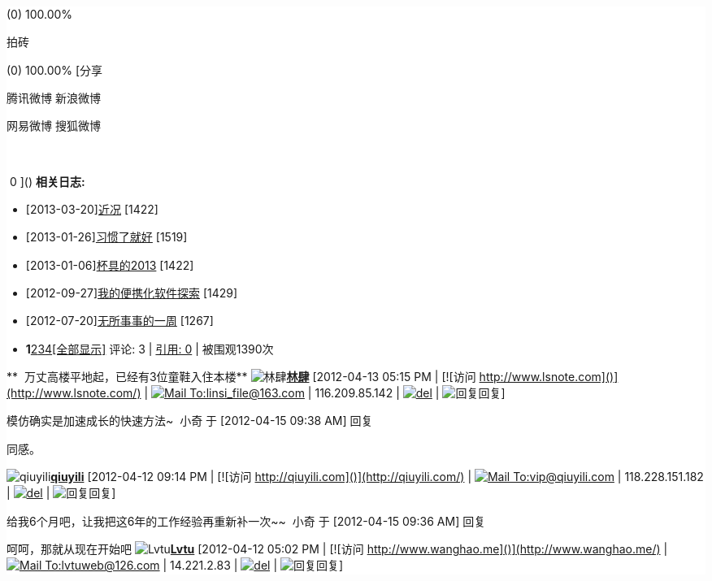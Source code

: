 (0)
100.00%

拍砖

(0)
100.00% [分享

![]()腾讯微博
![]()新浪微博

![]()网易微博
![]()搜狐微博

![]()

 0
]() ![]()**相关日志:**

* [2013-03-20][近况](http://www.wudongqi.com/article/663.htm) [1422]
* [2013-01-26][习惯了就好](http://www.wudongqi.com/article/657.htm) [1519]
* [2013-01-06][杯具的2013](http://www.wudongqi.com/article/651.htm) [1422]
* [2012-09-27][我的便携化软件探索](http://www.wudongqi.com/article/my_portable_apps.htm) [1429]
* [2012-07-20][无所事事的一周](http://www.wudongqi.com/article/627.htm) [1267]

* **1**[2]( "转到第2页")[3]( "转到第3页")[4]( "转到第4页")[[全部显示]]()
评论: 3 | [引用: 0](http://www.wudongqi.com/trackback.asp?tbID=596&action=view) | 被围观1390次

[]()

**  万丈高楼平地起，已经有3位童鞋入住本楼**
![林肆]()[![]()]()[**林肆**](http://www.wudongqi.com/member.asp?action=view&memName=%E6%9E%97%E8%82%86)
[2012-04-13 05:15 PM | [![访问 http://www.lsnote.com]()](http://www.lsnote.com/) | [![Mail To:linsi_file@163.com]()](mailto:linsi_file@163.com) | 116.209.85.142 | [![del]()](http://www.wudongqi.com/blogcomm.asp?action=del&commID=383) | ![回复]()回复]

模仿确实是加速成长的快速方法~
![]() 小奇 于 [2012-04-15 09:38 AM] 回复

同感。

![qiuyili]()[![]()]()[**qiuyili**](http://www.wudongqi.com/member.asp?action=view&memName=qiuyili)
[2012-04-12 09:14 PM | [![访问 http://qiuyili.com]()](http://qiuyili.com/) | [![Mail To:vip@qiuyili.com]()](mailto:vip@qiuyili.com) | 118.228.151.182 | [![del]()](http://www.wudongqi.com/blogcomm.asp?action=del&commID=382) | ![回复]()回复]

给我6个月吧，让我把这6年的工作经验再重新补一次~~
![]() 小奇 于 [2012-04-15 09:36 AM] 回复

呵呵，那就从现在开始吧
![Lvtu]()[![]()]()[**Lvtu**](http://www.wudongqi.com/member.asp?action=view&memName=Lvtu)
[2012-04-12 05:02 PM | [![访问 http://www.wanghao.me]()](http://www.wanghao.me/) | [![Mail To:lvtuweb@126.com]()](mailto:lvtuweb@126.com) | 14.221.2.83 | [![del]()](http://www.wudongqi.com/blogcomm.asp?action=del&commID=381) | ![回复]()回复]
